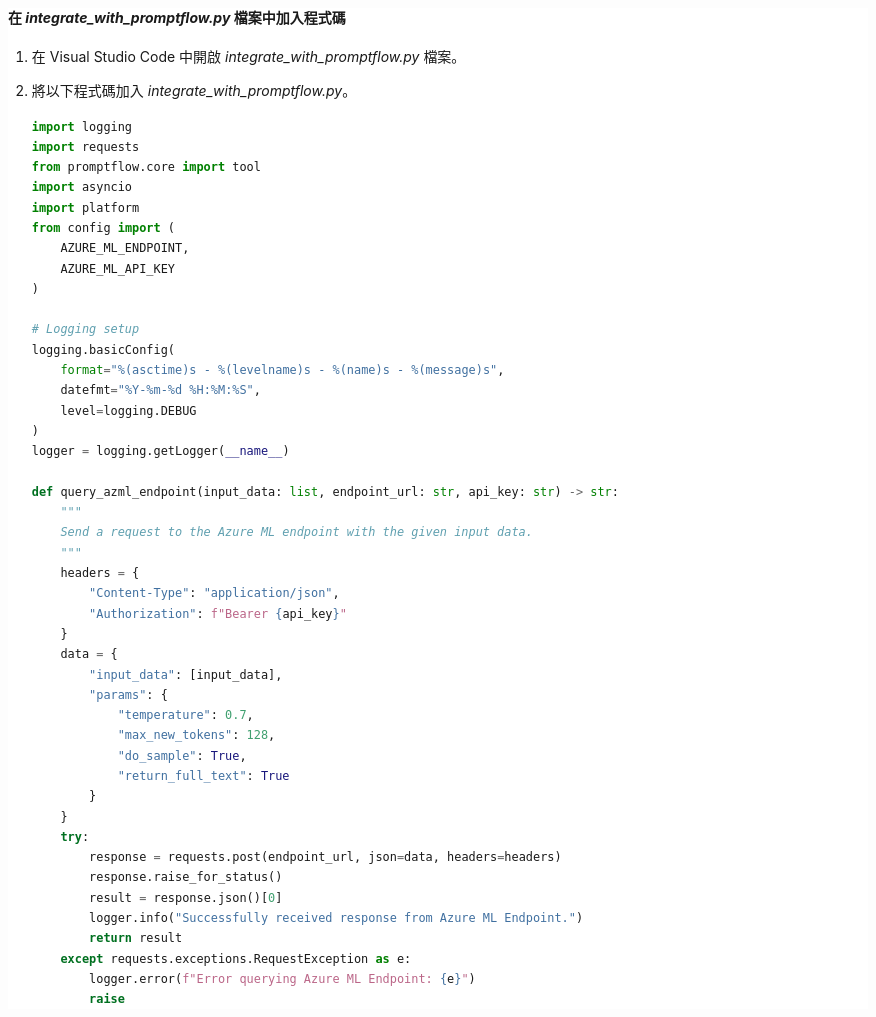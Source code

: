 #### 在 *integrate_with_promptflow.py* 檔案中加入程式碼

1. 在 Visual Studio Code 中開啟 *integrate_with_promptflow.py* 檔案。

1. 將以下程式碼加入 *integrate_with_promptflow.py*。

    ```python
    import logging
    import requests
    from promptflow.core import tool
    import asyncio
    import platform
    from config import (
        AZURE_ML_ENDPOINT,
        AZURE_ML_API_KEY
    )

    # Logging setup
    logging.basicConfig(
        format="%(asctime)s - %(levelname)s - %(name)s - %(message)s",
        datefmt="%Y-%m-%d %H:%M:%S",
        level=logging.DEBUG
    )
    logger = logging.getLogger(__name__)

    def query_azml_endpoint(input_data: list, endpoint_url: str, api_key: str) -> str:
        """
        Send a request to the Azure ML endpoint with the given input data.
        """
        headers = {
            "Content-Type": "application/json",
            "Authorization": f"Bearer {api_key}"
        }
        data = {
            "input_data": [input_data],
            "params": {
                "temperature": 0.7,
                "max_new_tokens": 128,
                "do_sample": True,
                "return_full_text": True
            }
        }
        try:
            response = requests.post(endpoint_url, json=data, headers=headers)
            response.raise_for_status()
            result = response.json()[0]
            logger.info("Successfully received response from Azure ML Endpoint.")
            return result
        except requests.exceptions.RequestException as e:
            logger.error(f"Error querying Azure ML Endpoint: {e}")
            raise
